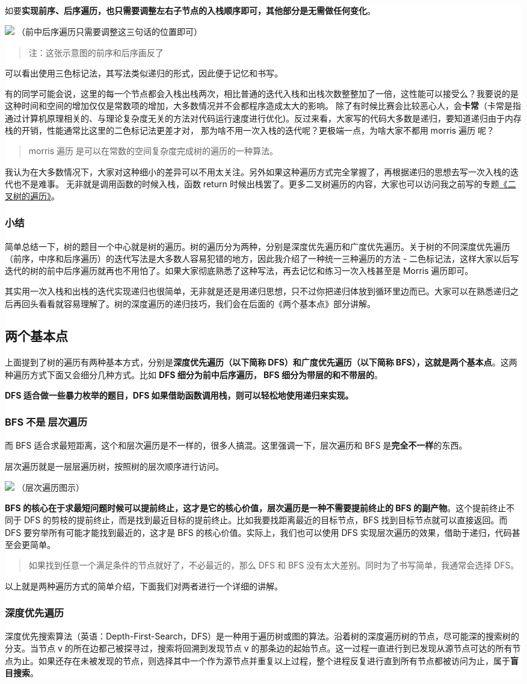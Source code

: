如要**实现前序、后序遍历，也只需要调整左右子节点的入栈顺序即可，其他部分是无需做任何变化**。

![](https://tva1.sinaimg.cn/large/0081Kckwly1gkq01o7423j31gg0u0dwg.jpg)
（前中后序遍历只需要调整这三句话的位置即可）

> 注：这张示意图的前序和后序画反了

可以看出使用三色标记法，其写法类似递归的形式，因此便于记忆和书写。

有的同学可能会说，这里的每一个节点都会入栈出栈两次，相比普通的迭代入栈和出栈次数整整加了一倍，这性能可以接受么？我要说的是这种时间和空间的增加仅仅是常数项的增加，大多数情况并不会都程序造成太大的影响。 除了有时候比赛会比较恶心人，会**卡常**（卡常是指通过计算机原理相关的、与理论复杂度无关的方法对代码运行速度进行优化)。反过来看，大家写的代码大多数是递归，要知道递归由于内存栈的开销，性能通常比这里的二色标记法更差才对， 那为啥不用一次入栈的迭代呢？更极端一点，为啥大家不都用 morris 遍历 呢？

> morris 遍历 是可以在常数的空间复杂度完成树的遍历的一种算法。

我认为在大多数情况下，大家对这种细小的差异可以不用太关注。另外如果这种遍历方式完全掌握了，再根据递归的思想去写一次入栈的迭代也不是难事。 无非就是调用函数的时候入栈，函数 return 时候出栈罢了。更多二叉树遍历的内容，大家也可以访问我之前写的专题[《二叉树的遍历》](https://github.com/azl397985856/leetcode/blob/master/thinkings/binary-tree-traversal.md "二叉树的遍历")。

### 小结

简单总结一下，树的题目一个中心就是树的遍历。树的遍历分为两种，分别是深度优先遍历和广度优先遍历。关于树的不同深度优先遍历（前序，中序和后序遍历）的迭代写法是大多数人容易犯错的地方，因此我介绍了一种统一三种遍历的方法 - 二色标记法，这样大家以后写迭代的树的前中后序遍历就再也不用怕了。如果大家彻底熟悉了这种写法，再去记忆和练习一次入栈甚至是 Morris 遍历即可。

其实用一次入栈和出栈的迭代实现递归也很简单，无非就是还是用递归思想，只不过你把递归体放到循环里边而已。大家可以在熟悉递归之后再回头看看就容易理解了。树的深度遍历的递归技巧，我们会在后面的《两个基本点》部分讲解。

## 两个基本点

上面提到了树的遍历有两种基本方式，分别是**深度优先遍历（以下简称 DFS）和广度优先遍历（以下简称 BFS），这就是两个基本点**。这两种遍历方式下面又会细分几种方式。比如 **DFS 细分为前中后序遍历， BFS 细分为带层的和不带层的**。

**DFS 适合做一些暴力枚举的题目，DFS 如果借助函数调用栈，则可以轻松地使用递归来实现。**

### BFS 不是 层次遍历

而 BFS 适合求最短距离，这个和层次遍历是不一样的，很多人搞混。这里强调一下，层次遍历和 BFS 是**完全不一样**的东西。

层次遍历就是一层层遍历树，按照树的层次顺序进行访问。

![](https://tva1.sinaimg.cn/large/0081Kckwly1gkye7nyrjaj30yw0ec762.jpg)
（层次遍历图示）

**BFS 的核心在于求最短问题时候可以提前终止，这才是它的核心价值，层次遍历是一种不需要提前终止的 BFS 的副产物**。这个提前终止不同于 DFS 的剪枝的提前终止，而是找到最近目标的提前终止。比如我要找距离最近的目标节点，BFS 找到目标节点就可以直接返回。而 DFS 要穷举所有可能才能找到最近的，这才是 BFS 的核心价值。实际上，我们也可以使用 DFS 实现层次遍历的效果，借助于递归，代码甚至会更简单。

> 如果找到任意一个满足条件的节点就好了，不必最近的，那么 DFS 和 BFS 没有太大差别。同时为了书写简单，我通常会选择 DFS。

以上就是两种遍历方式的简单介绍，下面我们对两者进行一个详细的讲解。

### 深度优先遍历

深度优先搜索算法（英语：Depth-First-Search，DFS）是一种用于遍历树或图的算法。沿着树的深度遍历树的节点，尽可能深的搜索树的分支。当节点 v 的所在边都己被探寻过，搜索将回溯到发现节点 v 的那条边的起始节点。这一过程一直进行到已发现从源节点可达的所有节点为止。如果还存在未被发现的节点，则选择其中一个作为源节点并重复以上过程，整个进程反复进行直到所有节点都被访问为止，属于**盲目搜索**。
